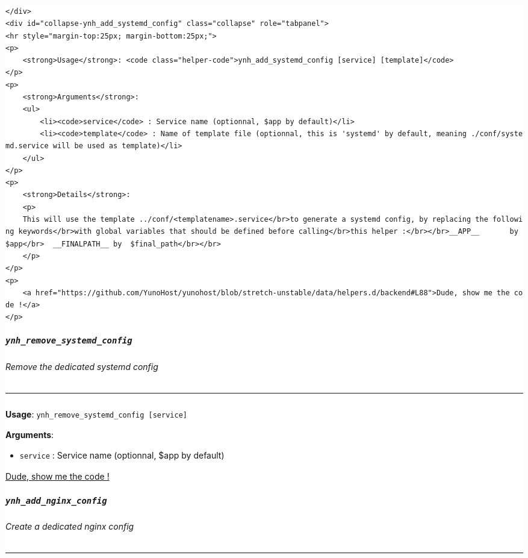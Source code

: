     </div>
    <div id="collapse-ynh_add_systemd_config" class="collapse" role="tabpanel">
    <hr style="margin-top:25px; margin-bottom:25px;">
    <p>
        <strong>Usage</strong>: <code class="helper-code">ynh_add_systemd_config [service] [template]</code>
    </p>
    <p>
        <strong>Arguments</strong>:
        <ul>
            <li><code>service</code> : Service name (optionnal, $app by default)</li>
            <li><code>template</code> : Name of template file (optionnal, this is 'systemd' by default, meaning ./conf/systemd.service will be used as template)</li>
        </ul>
    </p>
    <p>
        <strong>Details</strong>:
        <p>
        This will use the template ../conf/<templatename>.service</br>to generate a systemd config, by replacing the following keywords</br>with global variables that should be defined before calling</br>this helper :</br></br>__APP__       by  $app</br>  __FINALPATH__ by  $final_path</br></br>
        </p>
    </p>
    <p>
        <a href="https://github.com/YunoHost/yunohost/blob/stretch-unstable/data/helpers.d/backend#L88">Dude, show me the code !</a>
    </p>
  </div>
  </div>
</div>
<div class="helper-card">
  <div class="helper-card-body">
    <div data-toggle="collapse" href="#collapse-ynh_remove_systemd_config" style="cursor:pointer">
        <h5 class="helper-card-title"><tt>ynh_remove_systemd_config</tt></h5>
        <h6 class="helper-card-subtitle text-muted">Remove the dedicated systemd config</h6>
    </div>
    <div id="collapse-ynh_remove_systemd_config" class="collapse" role="tabpanel">
    <hr style="margin-top:25px; margin-bottom:25px;">
    <p>
        <strong>Usage</strong>: <code class="helper-code">ynh_remove_systemd_config [service]</code>
    </p>
    <p>
        <strong>Arguments</strong>:
        <ul>
            <li><code>service</code> : Service name (optionnal, $app by default)</li>
        </ul>
    </p>
    <p>
        <a href="https://github.com/YunoHost/yunohost/blob/stretch-unstable/data/helpers.d/backend#L115">Dude, show me the code !</a>
    </p>
  </div>
  </div>
</div>
<div class="helper-card">
  <div class="helper-card-body">
    <div data-toggle="collapse" href="#collapse-ynh_add_nginx_config" style="cursor:pointer">
        <h5 class="helper-card-title"><tt>ynh_add_nginx_config</tt></h5>
        <h6 class="helper-card-subtitle text-muted">Create a dedicated nginx config</h6>
    </div>
    <div id="collapse-ynh_add_nginx_config" class="collapse" role="tabpanel">
    <hr style="margin-top:25px; margin-bottom:25px;">
    <p>